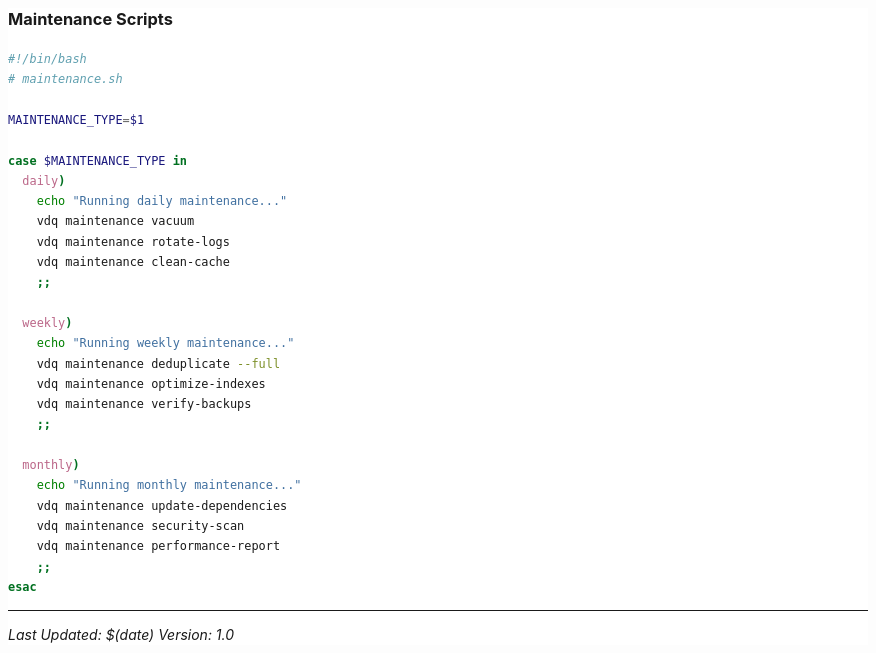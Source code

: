 
### Maintenance Scripts

```bash
#!/bin/bash
# maintenance.sh

MAINTENANCE_TYPE=$1

case $MAINTENANCE_TYPE in
  daily)
    echo "Running daily maintenance..."
    vdq maintenance vacuum
    vdq maintenance rotate-logs
    vdq maintenance clean-cache
    ;;
    
  weekly)
    echo "Running weekly maintenance..."
    vdq maintenance deduplicate --full
    vdq maintenance optimize-indexes
    vdq maintenance verify-backups
    ;;
    
  monthly)
    echo "Running monthly maintenance..."
    vdq maintenance update-dependencies
    vdq maintenance security-scan
    vdq maintenance performance-report
    ;;
esac
```

---

*Last Updated: $(date)*
*Version: 1.0*